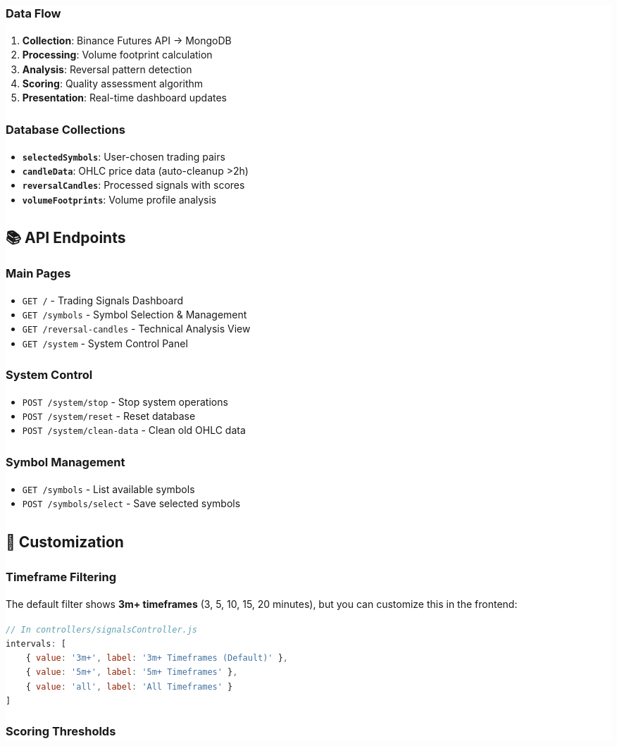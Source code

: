 ### Data Flow

1. **Collection**: Binance Futures API → MongoDB
2. **Processing**: Volume footprint calculation
3. **Analysis**: Reversal pattern detection
4. **Scoring**: Quality assessment algorithm
5. **Presentation**: Real-time dashboard updates

### Database Collections

- **`selectedSymbols`**: User-chosen trading pairs
- **`candleData`**: OHLC price data (auto-cleanup >2h)
- **`reversalCandles`**: Processed signals with scores
- **`volumeFootprints`**: Volume profile analysis

## 📚 API Endpoints

### Main Pages
- `GET /` - Trading Signals Dashboard
- `GET /symbols` - Symbol Selection & Management
- `GET /reversal-candles` - Technical Analysis View
- `GET /system` - System Control Panel

### System Control
- `POST /system/stop` - Stop system operations
- `POST /system/reset` - Reset database
- `POST /system/clean-data` - Clean old OHLC data

### Symbol Management  
- `GET /symbols` - List available symbols
- `POST /symbols/select` - Save selected symbols

## 🎨 Customization

### Timeframe Filtering

The default filter shows **3m+ timeframes** (3, 5, 10, 15, 20 minutes), but you can customize this in the frontend:

```javascript
// In controllers/signalsController.js
intervals: [
    { value: '3m+', label: '3m+ Timeframes (Default)' },
    { value: '5m+', label: '5m+ Timeframes' },
    { value: 'all', label: 'All Timeframes' }
]
```

### Scoring Thresholds

